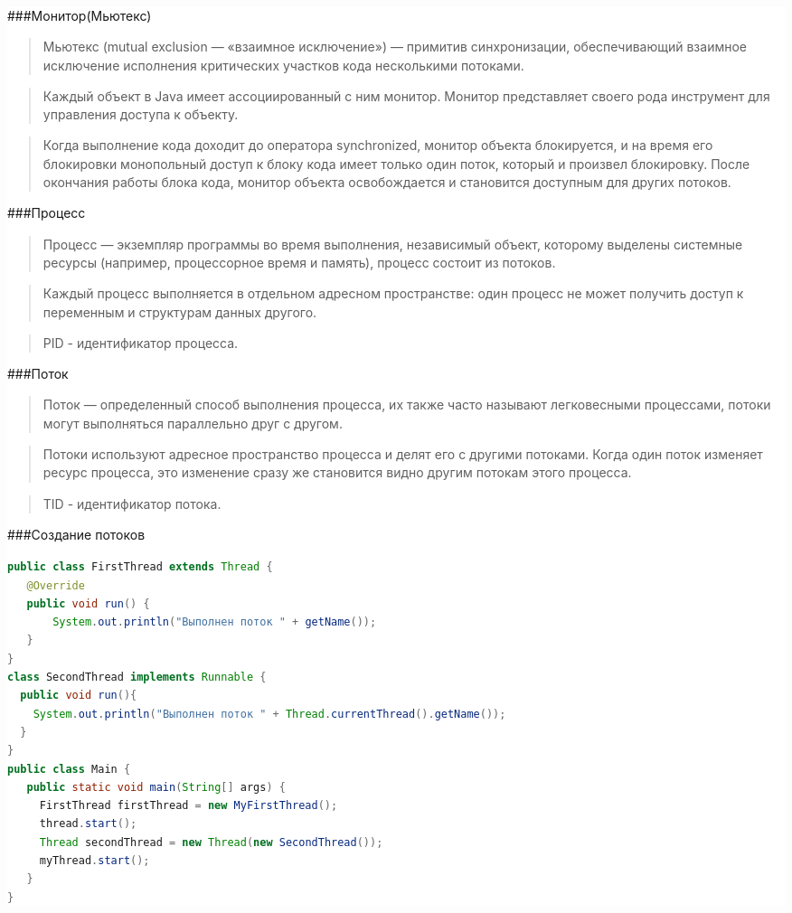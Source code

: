 ###Монитор(Мьютекс)

> Мьютекс (mutual exclusion — «взаимное исключение») — примитив синхронизации,
> обеспечивающий взаимное исключение исполнения
> критических участков кода несколькими потоками.

> Каждый объект в Java имеет ассоциированный с ним монитор.
> Монитор представляет своего рода инструмент для управления доступа к объекту.

> Когда выполнение кода доходит до оператора synchronized,
> монитор объекта блокируется, и на время его блокировки
> монопольный доступ к блоку кода имеет только один поток,
> который и произвел блокировку. После окончания работы блока кода,
> монитор объекта освобождается и становится доступным для других потоков.

###Процесс

> Процесс — экземпляр программы во время выполнения, независимый объект,
> которому выделены системные ресурсы (например, процессорное время и память),
> процесс состоит из потоков.

> Каждый процесс выполняется в отдельном адресном пространстве:
> один процесс не может получить доступ к переменным и структурам данных другого.

> PID - идентификатор процесса.

###Поток

> Поток — определенный способ выполнения процесса, 
> их также часто называют легковесными процессами,
> потоки могут выполняться параллельно друг с другом.

> Потоки используют адресное пространство процесса и делят его с другими потоками.
> Когда один поток изменяет ресурс процесса,
> это изменение сразу же становится видно другим потокам этого процесса.

> TID - идентификатор потока.

###Создание потоков

```java
public class FirstThread extends Thread {
   @Override
   public void run() {
       System.out.println("Выполнен поток " + getName());
   }
}
class SecondThread implements Runnable {
  public void run(){
    System.out.println("Выполнен поток " + Thread.currentThread().getName());
  }
}
public class Main {
   public static void main(String[] args) {
     FirstThread firstThread = new MyFirstThread();
     thread.start();
     Thread secondThread = new Thread(new SecondThread());
     myThread.start();
   }
}
```
